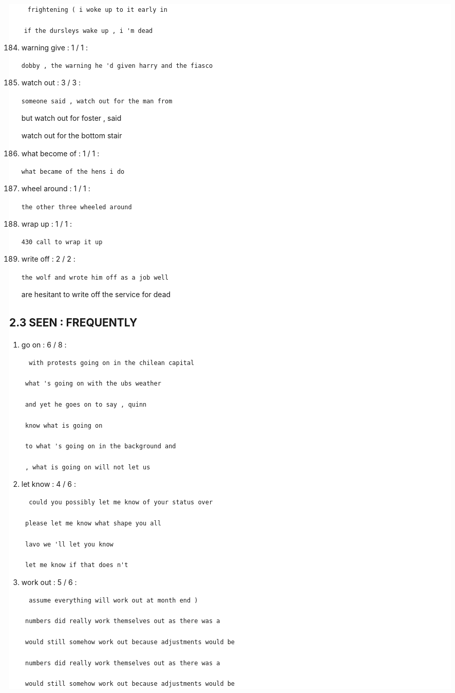 		 frightening ( i woke up to it early in

		if the dursleys wake up , i 'm dead

184. warning give : 1  / 1 :

		 dobby , the warning he 'd given harry and the fiasco

185. watch out : 3  / 3 :

		 someone said , watch out for the man from

		but watch out for foster , said

		watch out for the bottom stair

186. what become of : 1  / 1 :

		 what became of the hens i do

187. wheel around : 1  / 1 :

		 the other three wheeled around

188. wrap up : 1  / 1 :

		 430 call to wrap it up

189. write off : 2  / 2 :

		 the wolf and wrote him off as a job well

		are hesitant to write off the service for dead

## 2.3 SEEN : FREQUENTLY

1. go on : 6  / 8 :

		 with protests going on in the chilean capital

		what 's going on with the ubs weather

		and yet he goes on to say , quinn

		know what is going on

		to what 's going on in the background and

		, what is going on will not let us

2. let know : 4  / 6 :

		 could you possibly let me know of your status over

		please let me know what shape you all

		lavo we 'll let you know

		let me know if that does n't

3. work out : 5  / 6 :

		 assume everything will work out at month end )

		numbers did really work themselves out as there was a

		would still somehow work out because adjustments would be

		numbers did really work themselves out as there was a

		would still somehow work out because adjustments would be

